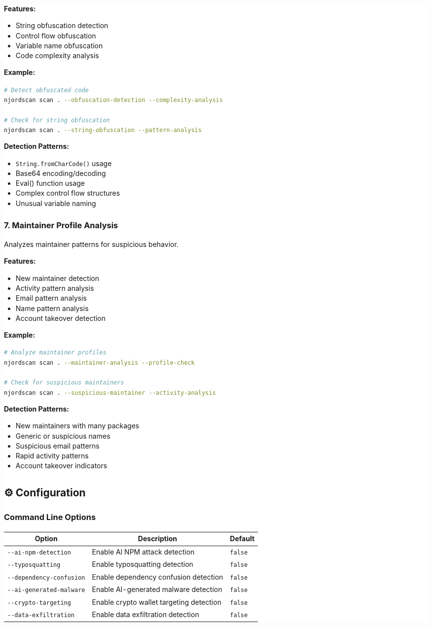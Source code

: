 **Features:**
- String obfuscation detection
- Control flow obfuscation
- Variable name obfuscation
- Code complexity analysis

**Example:**
```bash
# Detect obfuscated code
njordscan scan . --obfuscation-detection --complexity-analysis

# Check for string obfuscation
njordscan scan . --string-obfuscation --pattern-analysis
```

**Detection Patterns:**
- `String.fromCharCode()` usage
- Base64 encoding/decoding
- Eval() function usage
- Complex control flow structures
- Unusual variable naming

### 7. Maintainer Profile Analysis

Analyzes maintainer patterns for suspicious behavior.

**Features:**
- New maintainer detection
- Activity pattern analysis
- Email pattern analysis
- Name pattern analysis
- Account takeover detection

**Example:**
```bash
# Analyze maintainer profiles
njordscan scan . --maintainer-analysis --profile-check

# Check for suspicious maintainers
njordscan scan . --suspicious-maintainer --activity-analysis
```

**Detection Patterns:**
- New maintainers with many packages
- Generic or suspicious names
- Suspicious email patterns
- Rapid activity patterns
- Account takeover indicators

## ⚙️ Configuration

### Command Line Options

| Option | Description | Default |
|--------|-------------|---------|
| `--ai-npm-detection` | Enable AI NPM attack detection | `false` |
| `--typosquatting` | Enable typosquatting detection | `false` |
| `--dependency-confusion` | Enable dependency confusion detection | `false` |
| `--ai-generated-malware` | Enable AI-generated malware detection | `false` |
| `--crypto-targeting` | Enable crypto wallet targeting detection | `false` |
| `--data-exfiltration` | Enable data exfiltration detection | `false` |